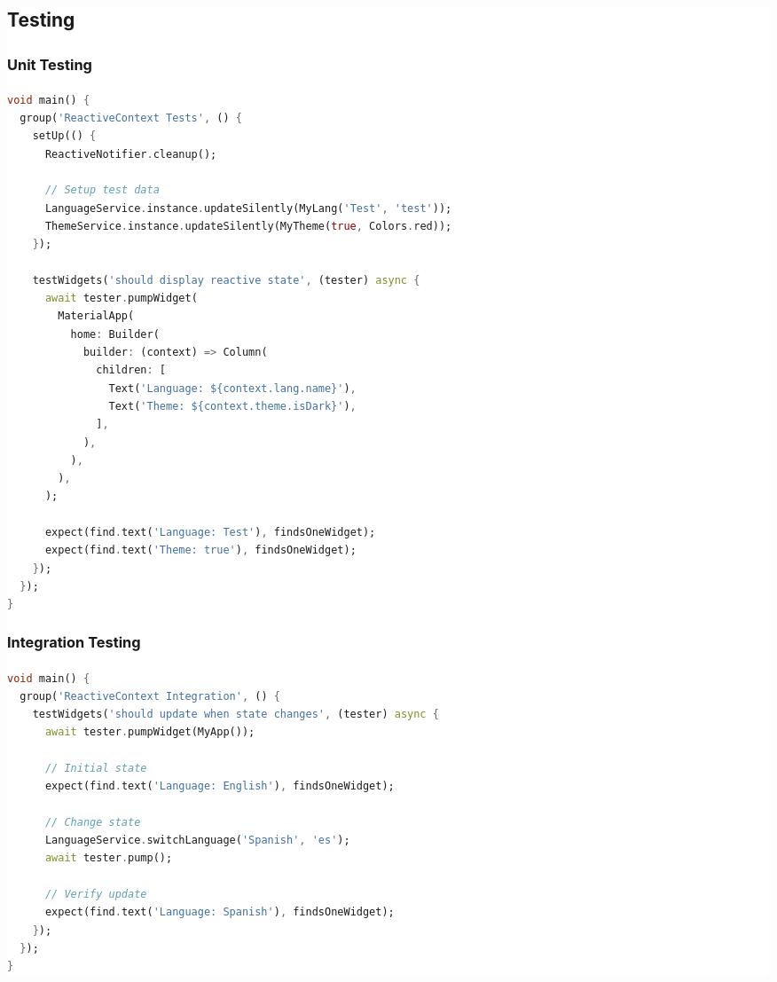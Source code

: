 ## Testing

### Unit Testing

```dart
void main() {
  group('ReactiveContext Tests', () {
    setUp(() {
      ReactiveNotifier.cleanup();
      
      // Setup test data
      LanguageService.instance.updateSilently(MyLang('Test', 'test'));
      ThemeService.instance.updateSilently(MyTheme(true, Colors.red));
    });
    
    testWidgets('should display reactive state', (tester) async {
      await tester.pumpWidget(
        MaterialApp(
          home: Builder(
            builder: (context) => Column(
              children: [
                Text('Language: ${context.lang.name}'),
                Text('Theme: ${context.theme.isDark}'),
              ],
            ),
          ),
        ),
      );
      
      expect(find.text('Language: Test'), findsOneWidget);
      expect(find.text('Theme: true'), findsOneWidget);
    });
  });
}
```

### Integration Testing

```dart
void main() {
  group('ReactiveContext Integration', () {
    testWidgets('should update when state changes', (tester) async {
      await tester.pumpWidget(MyApp());
      
      // Initial state
      expect(find.text('Language: English'), findsOneWidget);
      
      // Change state
      LanguageService.switchLanguage('Spanish', 'es');
      await tester.pump();
      
      // Verify update
      expect(find.text('Language: Spanish'), findsOneWidget);
    });
  });
}
```
